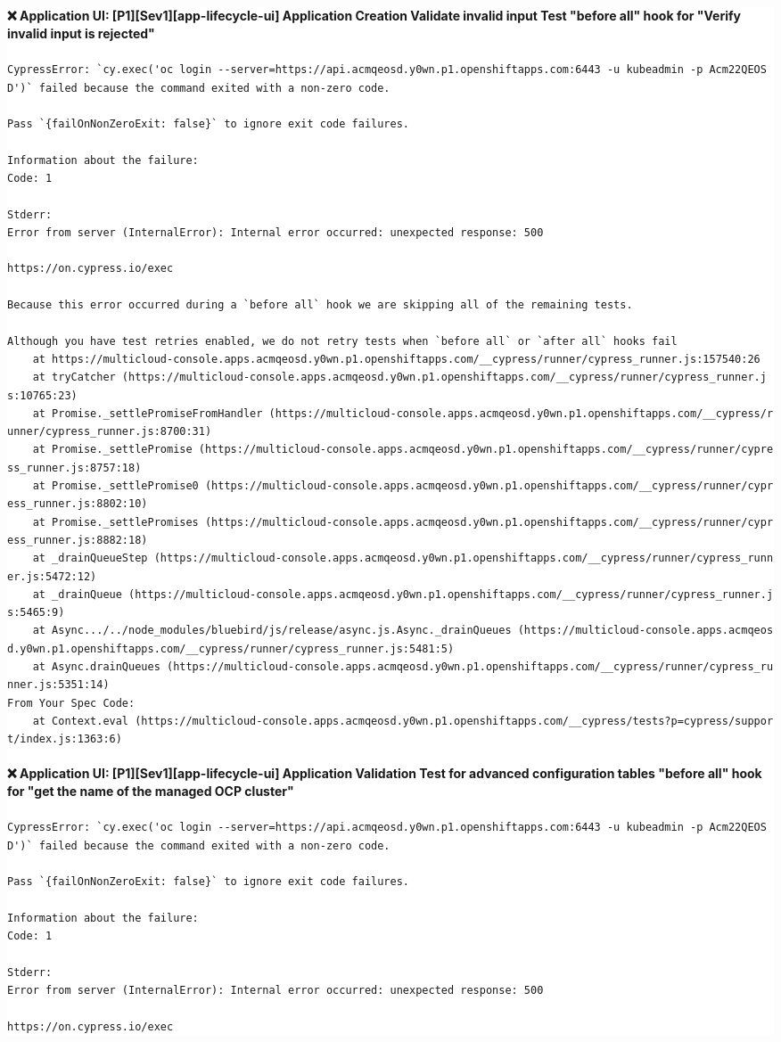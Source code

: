 #### :x: Application UI: [P1][Sev1][app-lifecycle-ui] Application Creation Validate invalid input Test "before all" hook for "Verify invalid input is rejected"

```
CypressError: `cy.exec('oc login --server=https://api.acmqeosd.y0wn.p1.openshiftapps.com:6443 -u kubeadmin -p Acm22QEOSD')` failed because the command exited with a non-zero code.

Pass `{failOnNonZeroExit: false}` to ignore exit code failures.

Information about the failure:
Code: 1

Stderr:
Error from server (InternalError): Internal error occurred: unexpected response: 500

https://on.cypress.io/exec

Because this error occurred during a `before all` hook we are skipping all of the remaining tests.

Although you have test retries enabled, we do not retry tests when `before all` or `after all` hooks fail
    at https://multicloud-console.apps.acmqeosd.y0wn.p1.openshiftapps.com/__cypress/runner/cypress_runner.js:157540:26
    at tryCatcher (https://multicloud-console.apps.acmqeosd.y0wn.p1.openshiftapps.com/__cypress/runner/cypress_runner.js:10765:23)
    at Promise._settlePromiseFromHandler (https://multicloud-console.apps.acmqeosd.y0wn.p1.openshiftapps.com/__cypress/runner/cypress_runner.js:8700:31)
    at Promise._settlePromise (https://multicloud-console.apps.acmqeosd.y0wn.p1.openshiftapps.com/__cypress/runner/cypress_runner.js:8757:18)
    at Promise._settlePromise0 (https://multicloud-console.apps.acmqeosd.y0wn.p1.openshiftapps.com/__cypress/runner/cypress_runner.js:8802:10)
    at Promise._settlePromises (https://multicloud-console.apps.acmqeosd.y0wn.p1.openshiftapps.com/__cypress/runner/cypress_runner.js:8882:18)
    at _drainQueueStep (https://multicloud-console.apps.acmqeosd.y0wn.p1.openshiftapps.com/__cypress/runner/cypress_runner.js:5472:12)
    at _drainQueue (https://multicloud-console.apps.acmqeosd.y0wn.p1.openshiftapps.com/__cypress/runner/cypress_runner.js:5465:9)
    at Async.../../node_modules/bluebird/js/release/async.js.Async._drainQueues (https://multicloud-console.apps.acmqeosd.y0wn.p1.openshiftapps.com/__cypress/runner/cypress_runner.js:5481:5)
    at Async.drainQueues (https://multicloud-console.apps.acmqeosd.y0wn.p1.openshiftapps.com/__cypress/runner/cypress_runner.js:5351:14)
From Your Spec Code:
    at Context.eval (https://multicloud-console.apps.acmqeosd.y0wn.p1.openshiftapps.com/__cypress/tests?p=cypress/support/index.js:1363:6)
```

#### :x: Application UI: [P1][Sev1][app-lifecycle-ui] Application Validation Test for advanced configuration tables "before all" hook for "get the name of the managed OCP cluster"

```
CypressError: `cy.exec('oc login --server=https://api.acmqeosd.y0wn.p1.openshiftapps.com:6443 -u kubeadmin -p Acm22QEOSD')` failed because the command exited with a non-zero code.

Pass `{failOnNonZeroExit: false}` to ignore exit code failures.

Information about the failure:
Code: 1

Stderr:
Error from server (InternalError): Internal error occurred: unexpected response: 500

https://on.cypress.io/exec

```